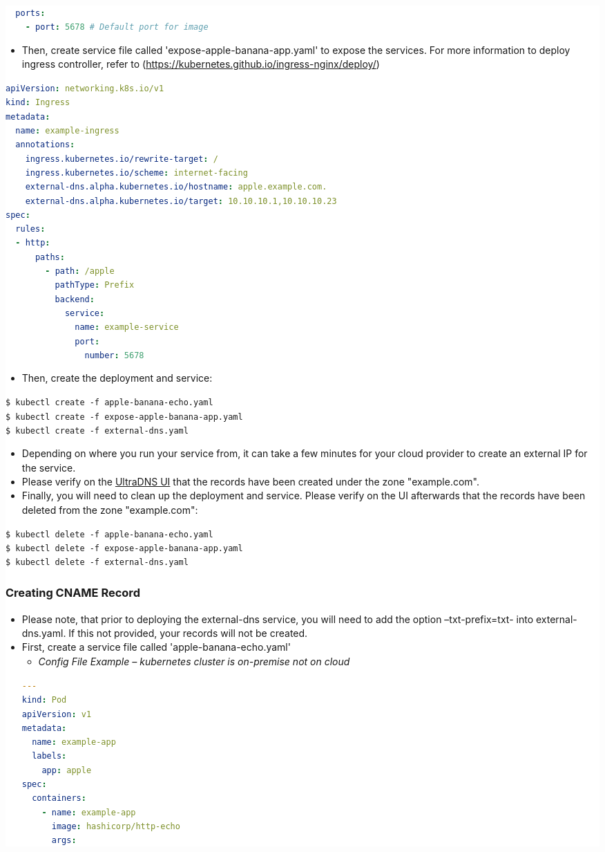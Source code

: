 ```yaml
  ports:
    - port: 5678 # Default port for image
```
- Then, create service file called 'expose-apple-banana-app.yaml' to expose the services. For more information to deploy ingress controller, refer to (https://kubernetes.github.io/ingress-nginx/deploy/)
```yaml
apiVersion: networking.k8s.io/v1
kind: Ingress
metadata:
  name: example-ingress
  annotations:
    ingress.kubernetes.io/rewrite-target: /
    ingress.kubernetes.io/scheme: internet-facing
    external-dns.alpha.kubernetes.io/hostname: apple.example.com.
    external-dns.alpha.kubernetes.io/target: 10.10.10.1,10.10.10.23
spec:
  rules:
  - http:
      paths:
        - path: /apple
          pathType: Prefix
          backend:
            service:
              name: example-service
              port:
                number: 5678
```
- Then, create the deployment and service:
```console
$ kubectl create -f apple-banana-echo.yaml
$ kubectl create -f expose-apple-banana-app.yaml
$ kubectl create -f external-dns.yaml
```
- Depending on where you run your service from, it can take a few minutes for your cloud provider to create an external IP for the service.
- Please verify on the [UltraDNS UI](https://portal.ultradns.neustar) that the records have been created under the zone "example.com".
- Finally, you will need to clean up the deployment and service. Please verify on the UI afterwards that the records have been deleted from the zone "example.com":
```console
$ kubectl delete -f apple-banana-echo.yaml
$ kubectl delete -f expose-apple-banana-app.yaml
$ kubectl delete -f external-dns.yaml
```
### Creating CNAME Record
- Please note, that prior to deploying the external-dns service, you will need to add the option –txt-prefix=txt- into external-dns.yaml. If this not provided, your records will not be created.
-  First, create a service file called 'apple-banana-echo.yaml'
    - _Config File Example – kubernetes cluster is on-premise not on cloud_
    ```yaml
    ---
    kind: Pod
    apiVersion: v1
    metadata:
      name: example-app
      labels:
        app: apple
    spec:
      containers:
        - name: example-app
          image: hashicorp/http-echo
          args: